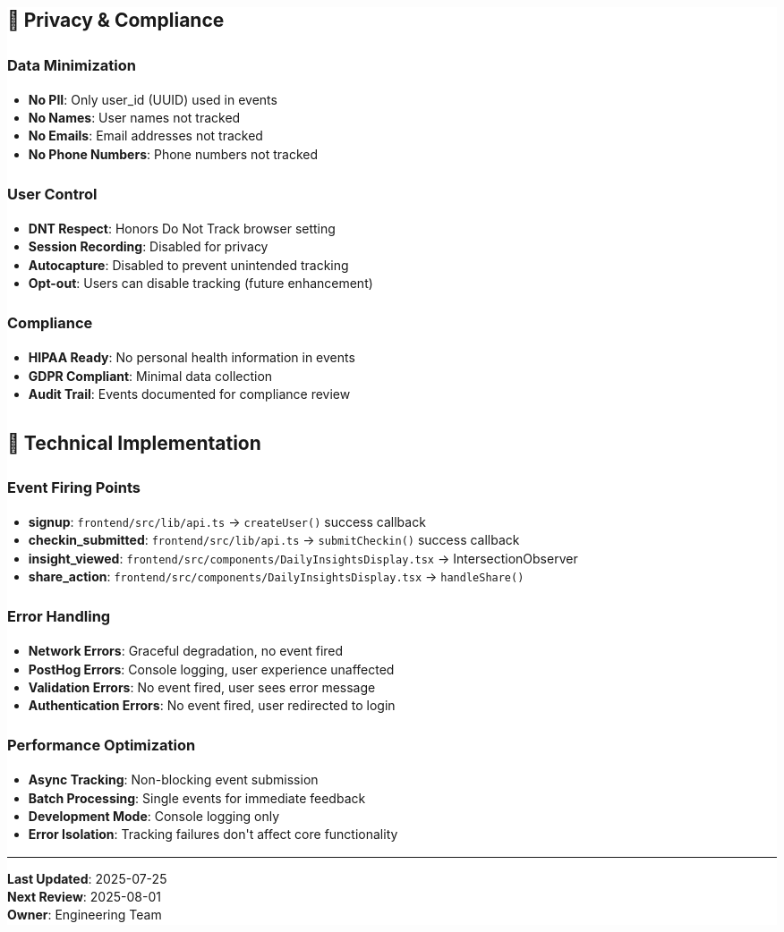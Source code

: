 ## 🚨 Privacy & Compliance

### **Data Minimization**
- **No PII**: Only user_id (UUID) used in events
- **No Names**: User names not tracked
- **No Emails**: Email addresses not tracked
- **No Phone Numbers**: Phone numbers not tracked

### **User Control**
- **DNT Respect**: Honors Do Not Track browser setting
- **Session Recording**: Disabled for privacy
- **Autocapture**: Disabled to prevent unintended tracking
- **Opt-out**: Users can disable tracking (future enhancement)

### **Compliance**
- **HIPAA Ready**: No personal health information in events
- **GDPR Compliant**: Minimal data collection
- **Audit Trail**: Events documented for compliance review

## 🔧 Technical Implementation

### **Event Firing Points**
- **signup**: `frontend/src/lib/api.ts` → `createUser()` success callback
- **checkin_submitted**: `frontend/src/lib/api.ts` → `submitCheckin()` success callback
- **insight_viewed**: `frontend/src/components/DailyInsightsDisplay.tsx` → IntersectionObserver
- **share_action**: `frontend/src/components/DailyInsightsDisplay.tsx` → `handleShare()`

### **Error Handling**
- **Network Errors**: Graceful degradation, no event fired
- **PostHog Errors**: Console logging, user experience unaffected
- **Validation Errors**: No event fired, user sees error message
- **Authentication Errors**: No event fired, user redirected to login

### **Performance Optimization**
- **Async Tracking**: Non-blocking event submission
- **Batch Processing**: Single events for immediate feedback
- **Development Mode**: Console logging only
- **Error Isolation**: Tracking failures don't affect core functionality

---

**Last Updated**: 2025-07-25  
**Next Review**: 2025-08-01  
**Owner**: Engineering Team 